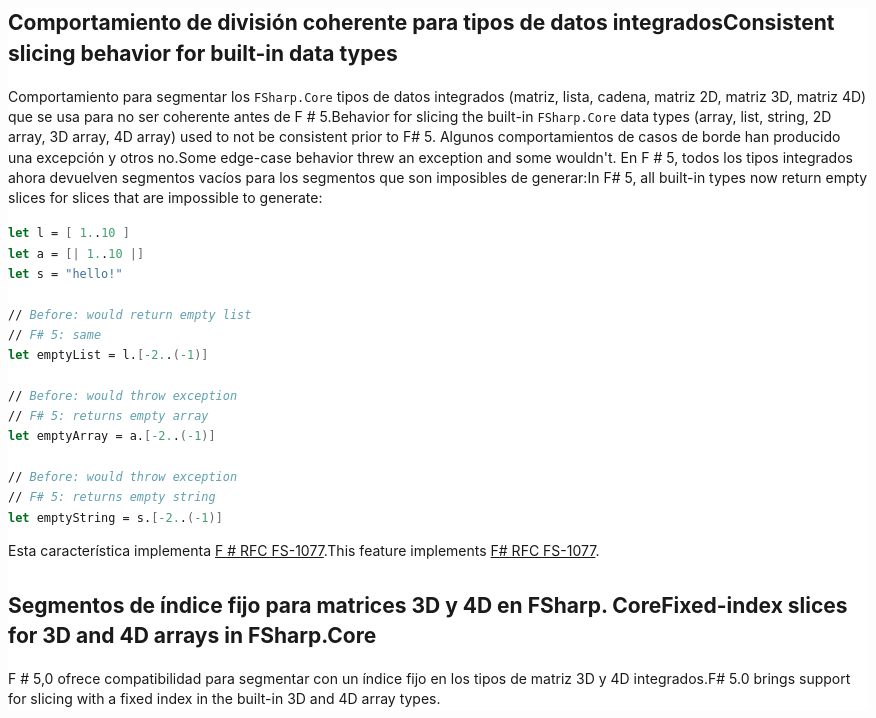## <a name="consistent-slicing-behavior-for-built-in-data-types"></a><span data-ttu-id="befdc-152">Comportamiento de división coherente para tipos de datos integrados</span><span class="sxs-lookup"><span data-stu-id="befdc-152">Consistent slicing behavior for built-in data types</span></span>

<span data-ttu-id="befdc-153">Comportamiento para segmentar los `FSharp.Core` tipos de datos integrados (matriz, lista, cadena, matriz 2D, matriz 3D, matriz 4D) que se usa para no ser coherente antes de F # 5.</span><span class="sxs-lookup"><span data-stu-id="befdc-153">Behavior for slicing the built-in `FSharp.Core` data types (array, list, string, 2D array, 3D array, 4D array) used to not be consistent prior to F# 5.</span></span> <span data-ttu-id="befdc-154">Algunos comportamientos de casos de borde han producido una excepción y otros no.</span><span class="sxs-lookup"><span data-stu-id="befdc-154">Some edge-case behavior threw an exception and some wouldn't.</span></span> <span data-ttu-id="befdc-155">En F # 5, todos los tipos integrados ahora devuelven segmentos vacíos para los segmentos que son imposibles de generar:</span><span class="sxs-lookup"><span data-stu-id="befdc-155">In F# 5, all built-in types now return empty slices for slices that are impossible to generate:</span></span>

```fsharp
let l = [ 1..10 ]
let a = [| 1..10 |]
let s = "hello!"

// Before: would return empty list
// F# 5: same
let emptyList = l.[-2..(-1)]

// Before: would throw exception
// F# 5: returns empty array
let emptyArray = a.[-2..(-1)]

// Before: would throw exception
// F# 5: returns empty string
let emptyString = s.[-2..(-1)]
```

<span data-ttu-id="befdc-156">Esta característica implementa [F # RFC FS-1077](https://github.com/fsharp/fslang-design/blob/master/FSharp-5.0/FS-1077-tolerant-slicing.md).</span><span class="sxs-lookup"><span data-stu-id="befdc-156">This feature implements [F# RFC FS-1077](https://github.com/fsharp/fslang-design/blob/master/FSharp-5.0/FS-1077-tolerant-slicing.md).</span></span>

## <a name="fixed-index-slices-for-3d-and-4d-arrays-in-fsharpcore"></a><span data-ttu-id="befdc-157">Segmentos de índice fijo para matrices 3D y 4D en FSharp. Core</span><span class="sxs-lookup"><span data-stu-id="befdc-157">Fixed-index slices for 3D and 4D arrays in FSharp.Core</span></span>

<span data-ttu-id="befdc-158">F # 5,0 ofrece compatibilidad para segmentar con un índice fijo en los tipos de matriz 3D y 4D integrados.</span><span class="sxs-lookup"><span data-stu-id="befdc-158">F# 5.0 brings support for slicing with a fixed index in the built-in 3D and 4D array types.</span></span>
